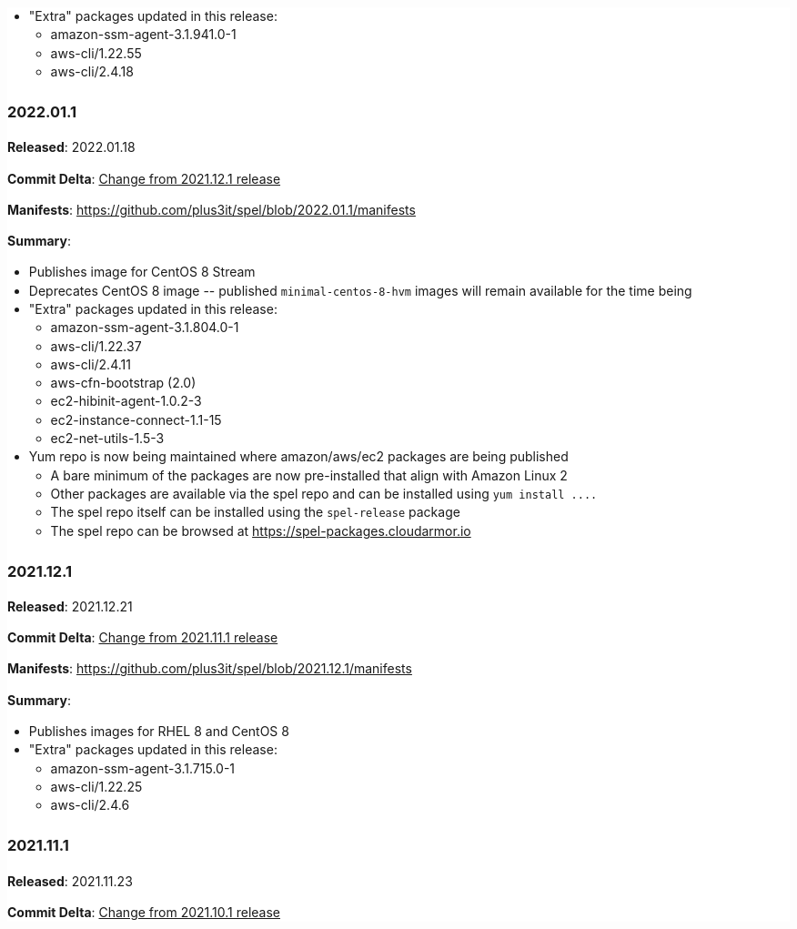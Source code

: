 *   "Extra" packages updated in this release:
    - amazon-ssm-agent-3.1.941.0-1
    - aws-cli/1.22.55
    - aws-cli/2.4.18

### 2022.01.1

**Released**: 2022.01.18

**Commit Delta**: [Change from 2021.12.1 release](https://github.com/plus3it/spel/compare/2021.12.1...2022.01.1)

**Manifests**: <https://github.com/plus3it/spel/blob/2022.01.1/manifests>

**Summary**:

*   Publishes image for CentOS 8 Stream
*   Deprecates CentOS 8 image -- published `minimal-centos-8-hvm` images will remain available for the time being
*   "Extra" packages updated in this release:
    - amazon-ssm-agent-3.1.804.0-1
    - aws-cli/1.22.37
    - aws-cli/2.4.11
    - aws-cfn-bootstrap (2.0)
    - ec2-hibinit-agent-1.0.2-3
    - ec2-instance-connect-1.1-15
    - ec2-net-utils-1.5-3
*   Yum repo is now being maintained where amazon/aws/ec2 packages are being published
    - A bare minimum of the packages are now pre-installed that align with Amazon Linux 2
    - Other packages are available via the spel repo and can be installed using `yum install ....` 
    - The spel repo itself can be installed using the `spel-release` package
    - The spel repo can be browsed at https://spel-packages.cloudarmor.io

### 2021.12.1

**Released**: 2021.12.21

**Commit Delta**: [Change from 2021.11.1 release](https://github.com/plus3it/spel/compare/2021.11.1...2021.12.1)

**Manifests**: <https://github.com/plus3it/spel/blob/2021.12.1/manifests>

**Summary**:

*   Publishes images for RHEL 8 and CentOS 8
*   "Extra" packages updated in this release:
    - amazon-ssm-agent-3.1.715.0-1
    - aws-cli/1.22.25
    - aws-cli/2.4.6

### 2021.11.1

**Released**: 2021.11.23

**Commit Delta**: [Change from 2021.10.1 release](https://github.com/plus3it/spel/compare/2021.10.1...2021.11.1)
